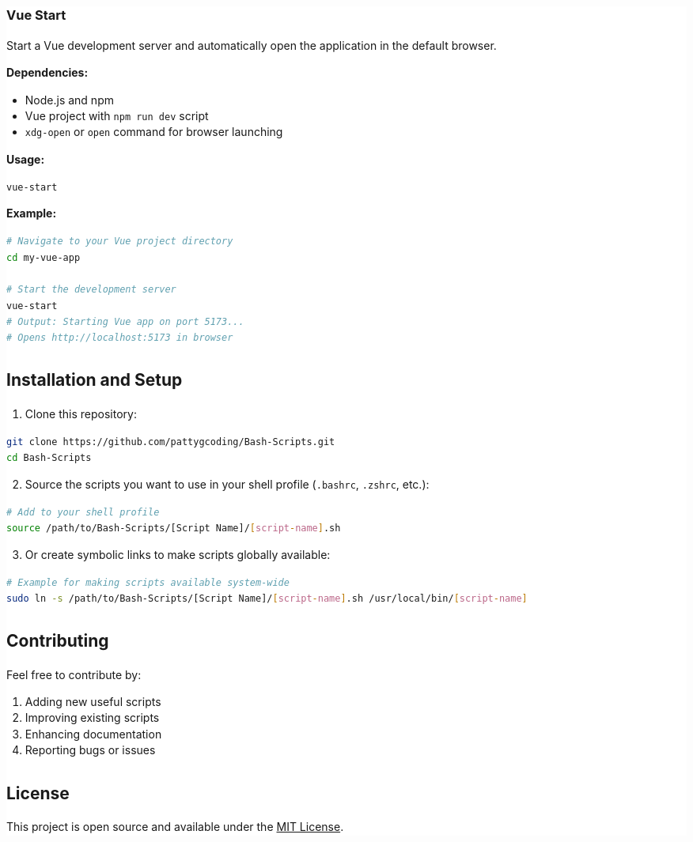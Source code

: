 
### Vue Start

Start a Vue development server and automatically open the application in the default browser.

**Dependencies:**
- Node.js and npm
- Vue project with `npm run dev` script
- `xdg-open` or `open` command for browser launching

**Usage:**
```bash
vue-start
```

**Example:**
```bash
# Navigate to your Vue project directory
cd my-vue-app

# Start the development server
vue-start
# Output: Starting Vue app on port 5173...
# Opens http://localhost:5173 in browser
```

## Installation and Setup

1. Clone this repository:
```bash
git clone https://github.com/pattygcoding/Bash-Scripts.git
cd Bash-Scripts
```

2. Source the scripts you want to use in your shell profile (`.bashrc`, `.zshrc`, etc.):
```bash
# Add to your shell profile
source /path/to/Bash-Scripts/[Script Name]/[script-name].sh
```

3. Or create symbolic links to make scripts globally available:
```bash
# Example for making scripts available system-wide
sudo ln -s /path/to/Bash-Scripts/[Script Name]/[script-name].sh /usr/local/bin/[script-name]
```

## Contributing

Feel free to contribute by:
1. Adding new useful scripts
2. Improving existing scripts
3. Enhancing documentation
4. Reporting bugs or issues

## License

This project is open source and available under the [MIT License](LICENSE).